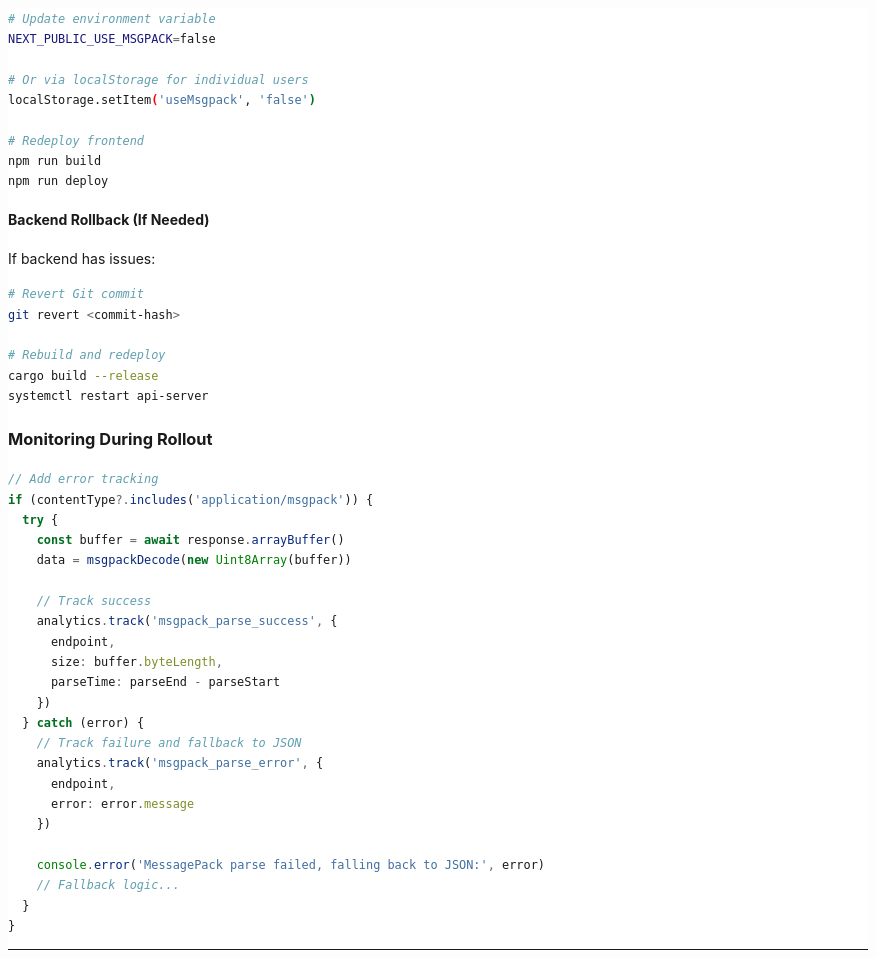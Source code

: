 ```bash
# Update environment variable
NEXT_PUBLIC_USE_MSGPACK=false

# Or via localStorage for individual users
localStorage.setItem('useMsgpack', 'false')

# Redeploy frontend
npm run build
npm run deploy
```

#### Backend Rollback (If Needed)

If backend has issues:

```bash
# Revert Git commit
git revert <commit-hash>

# Rebuild and redeploy
cargo build --release
systemctl restart api-server
```

### Monitoring During Rollout

```typescript
// Add error tracking
if (contentType?.includes('application/msgpack')) {
  try {
    const buffer = await response.arrayBuffer()
    data = msgpackDecode(new Uint8Array(buffer))

    // Track success
    analytics.track('msgpack_parse_success', {
      endpoint,
      size: buffer.byteLength,
      parseTime: parseEnd - parseStart
    })
  } catch (error) {
    // Track failure and fallback to JSON
    analytics.track('msgpack_parse_error', {
      endpoint,
      error: error.message
    })

    console.error('MessagePack parse failed, falling back to JSON:', error)
    // Fallback logic...
  }
}
```

---
